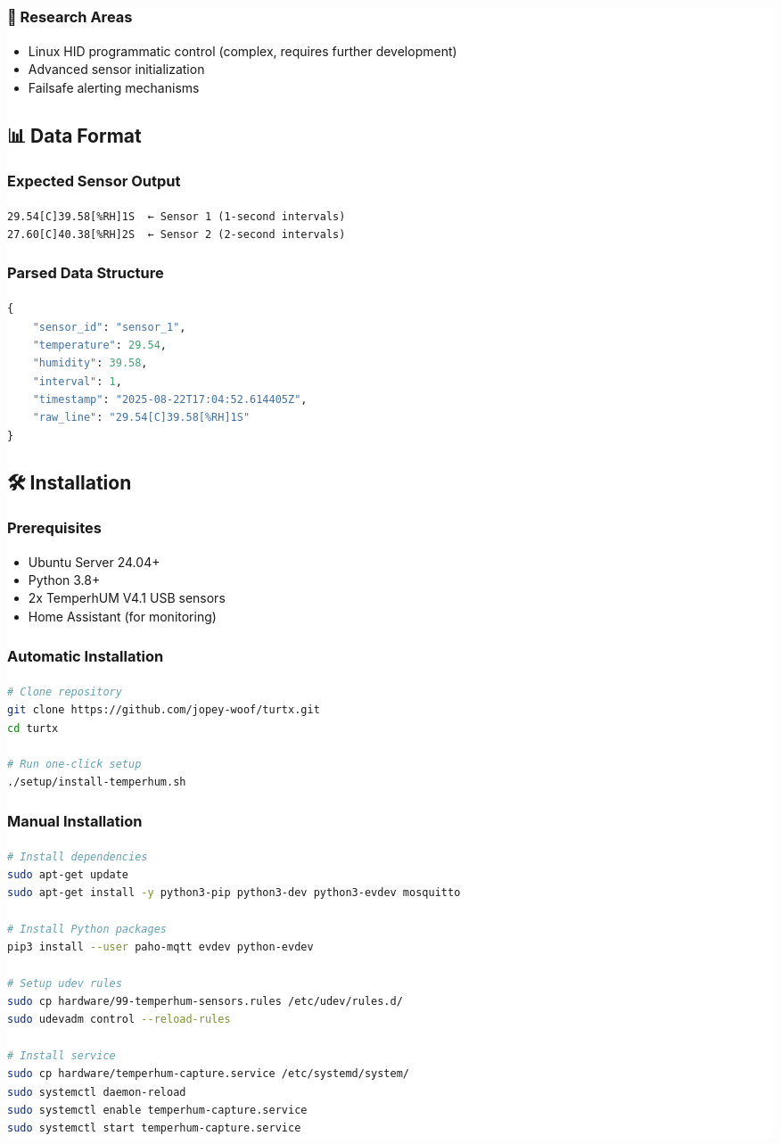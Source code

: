 ### 🔬 Research Areas
- Linux HID programmatic control (complex, requires further development)
- Advanced sensor initialization
- Failsafe alerting mechanisms

## 📊 Data Format

### Expected Sensor Output
```
29.54[C]39.58[%RH]1S  ← Sensor 1 (1-second intervals)
27.60[C]40.38[%RH]2S  ← Sensor 2 (2-second intervals)
```

### Parsed Data Structure
```python
{
    "sensor_id": "sensor_1",
    "temperature": 29.54,
    "humidity": 39.58,
    "interval": 1,
    "timestamp": "2025-08-22T17:04:52.614405Z",
    "raw_line": "29.54[C]39.58[%RH]1S"
}
```

## 🛠️ Installation

### Prerequisites
- Ubuntu Server 24.04+
- Python 3.8+
- 2x TemperhUM V4.1 USB sensors
- Home Assistant (for monitoring)

### Automatic Installation
```bash
# Clone repository
git clone https://github.com/jopey-woof/turtx.git
cd turtx

# Run one-click setup
./setup/install-temperhum.sh
```

### Manual Installation
```bash
# Install dependencies
sudo apt-get update
sudo apt-get install -y python3-pip python3-dev python3-evdev mosquitto

# Install Python packages
pip3 install --user paho-mqtt evdev python-evdev

# Setup udev rules
sudo cp hardware/99-temperhum-sensors.rules /etc/udev/rules.d/
sudo udevadm control --reload-rules

# Install service
sudo cp hardware/temperhum-capture.service /etc/systemd/system/
sudo systemctl daemon-reload
sudo systemctl enable temperhum-capture.service
sudo systemctl start temperhum-capture.service
```